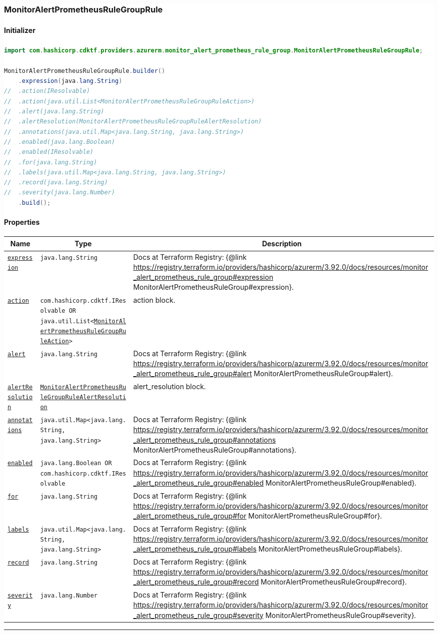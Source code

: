 
### MonitorAlertPrometheusRuleGroupRule <a name="MonitorAlertPrometheusRuleGroupRule" id="@cdktf/provider-azurerm.monitorAlertPrometheusRuleGroup.MonitorAlertPrometheusRuleGroupRule"></a>

#### Initializer <a name="Initializer" id="@cdktf/provider-azurerm.monitorAlertPrometheusRuleGroup.MonitorAlertPrometheusRuleGroupRule.Initializer"></a>

```java
import com.hashicorp.cdktf.providers.azurerm.monitor_alert_prometheus_rule_group.MonitorAlertPrometheusRuleGroupRule;

MonitorAlertPrometheusRuleGroupRule.builder()
    .expression(java.lang.String)
//  .action(IResolvable)
//  .action(java.util.List<MonitorAlertPrometheusRuleGroupRuleAction>)
//  .alert(java.lang.String)
//  .alertResolution(MonitorAlertPrometheusRuleGroupRuleAlertResolution)
//  .annotations(java.util.Map<java.lang.String, java.lang.String>)
//  .enabled(java.lang.Boolean)
//  .enabled(IResolvable)
//  .for(java.lang.String)
//  .labels(java.util.Map<java.lang.String, java.lang.String>)
//  .record(java.lang.String)
//  .severity(java.lang.Number)
    .build();
```

#### Properties <a name="Properties" id="Properties"></a>

| **Name** | **Type** | **Description** |
| --- | --- | --- |
| <code><a href="#@cdktf/provider-azurerm.monitorAlertPrometheusRuleGroup.MonitorAlertPrometheusRuleGroupRule.property.expression">expression</a></code> | <code>java.lang.String</code> | Docs at Terraform Registry: {@link https://registry.terraform.io/providers/hashicorp/azurerm/3.92.0/docs/resources/monitor_alert_prometheus_rule_group#expression MonitorAlertPrometheusRuleGroup#expression}. |
| <code><a href="#@cdktf/provider-azurerm.monitorAlertPrometheusRuleGroup.MonitorAlertPrometheusRuleGroupRule.property.action">action</a></code> | <code>com.hashicorp.cdktf.IResolvable OR java.util.List<<a href="#@cdktf/provider-azurerm.monitorAlertPrometheusRuleGroup.MonitorAlertPrometheusRuleGroupRuleAction">MonitorAlertPrometheusRuleGroupRuleAction</a>></code> | action block. |
| <code><a href="#@cdktf/provider-azurerm.monitorAlertPrometheusRuleGroup.MonitorAlertPrometheusRuleGroupRule.property.alert">alert</a></code> | <code>java.lang.String</code> | Docs at Terraform Registry: {@link https://registry.terraform.io/providers/hashicorp/azurerm/3.92.0/docs/resources/monitor_alert_prometheus_rule_group#alert MonitorAlertPrometheusRuleGroup#alert}. |
| <code><a href="#@cdktf/provider-azurerm.monitorAlertPrometheusRuleGroup.MonitorAlertPrometheusRuleGroupRule.property.alertResolution">alertResolution</a></code> | <code><a href="#@cdktf/provider-azurerm.monitorAlertPrometheusRuleGroup.MonitorAlertPrometheusRuleGroupRuleAlertResolution">MonitorAlertPrometheusRuleGroupRuleAlertResolution</a></code> | alert_resolution block. |
| <code><a href="#@cdktf/provider-azurerm.monitorAlertPrometheusRuleGroup.MonitorAlertPrometheusRuleGroupRule.property.annotations">annotations</a></code> | <code>java.util.Map<java.lang.String, java.lang.String></code> | Docs at Terraform Registry: {@link https://registry.terraform.io/providers/hashicorp/azurerm/3.92.0/docs/resources/monitor_alert_prometheus_rule_group#annotations MonitorAlertPrometheusRuleGroup#annotations}. |
| <code><a href="#@cdktf/provider-azurerm.monitorAlertPrometheusRuleGroup.MonitorAlertPrometheusRuleGroupRule.property.enabled">enabled</a></code> | <code>java.lang.Boolean OR com.hashicorp.cdktf.IResolvable</code> | Docs at Terraform Registry: {@link https://registry.terraform.io/providers/hashicorp/azurerm/3.92.0/docs/resources/monitor_alert_prometheus_rule_group#enabled MonitorAlertPrometheusRuleGroup#enabled}. |
| <code><a href="#@cdktf/provider-azurerm.monitorAlertPrometheusRuleGroup.MonitorAlertPrometheusRuleGroupRule.property.for">for</a></code> | <code>java.lang.String</code> | Docs at Terraform Registry: {@link https://registry.terraform.io/providers/hashicorp/azurerm/3.92.0/docs/resources/monitor_alert_prometheus_rule_group#for MonitorAlertPrometheusRuleGroup#for}. |
| <code><a href="#@cdktf/provider-azurerm.monitorAlertPrometheusRuleGroup.MonitorAlertPrometheusRuleGroupRule.property.labels">labels</a></code> | <code>java.util.Map<java.lang.String, java.lang.String></code> | Docs at Terraform Registry: {@link https://registry.terraform.io/providers/hashicorp/azurerm/3.92.0/docs/resources/monitor_alert_prometheus_rule_group#labels MonitorAlertPrometheusRuleGroup#labels}. |
| <code><a href="#@cdktf/provider-azurerm.monitorAlertPrometheusRuleGroup.MonitorAlertPrometheusRuleGroupRule.property.record">record</a></code> | <code>java.lang.String</code> | Docs at Terraform Registry: {@link https://registry.terraform.io/providers/hashicorp/azurerm/3.92.0/docs/resources/monitor_alert_prometheus_rule_group#record MonitorAlertPrometheusRuleGroup#record}. |
| <code><a href="#@cdktf/provider-azurerm.monitorAlertPrometheusRuleGroup.MonitorAlertPrometheusRuleGroupRule.property.severity">severity</a></code> | <code>java.lang.Number</code> | Docs at Terraform Registry: {@link https://registry.terraform.io/providers/hashicorp/azurerm/3.92.0/docs/resources/monitor_alert_prometheus_rule_group#severity MonitorAlertPrometheusRuleGroup#severity}. |

---
